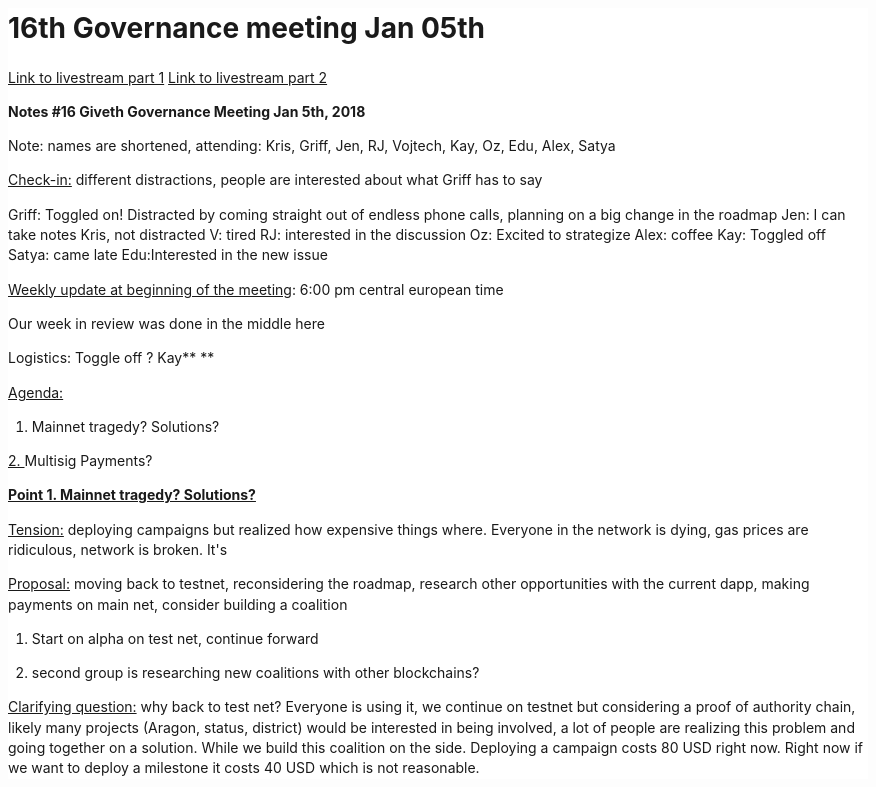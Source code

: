# 16th Governance meeting Jan 05th

[Link to livestream part 1](https://youtu.be/6O4aRukzaxo)
[Link to livestream part 2](https://youtu.be/aANb9MWKDKM)

**Notes #16 Giveth Governance Meeting Jan 5th, 2018**

Note: names are shortened, attending: Kris, Griff, Jen, RJ, Vojtech, Kay, Oz, Edu, Alex, Satya


<span style="text-decoration:underline;">Check-in:</span> different distractions, people are interested about what Griff has to say


Griff: Toggled on! Distracted by coming straight out of endless phone calls, planning on a big change in the roadmap
Jen: I can take notes
Kris, not distracted
V: tired
RJ: interested in the discussion
Oz: Excited to strategize
Alex: coffee
Kay: Toggled off
Satya: came late
Edu:Interested in the new issue

<span style="text-decoration:underline;">Weekly update at beginning of the meeting</span>: 6:00 pm central european time


Our week in review was done in the middle here

Logistics:
Toggle off ? Kay**
**

<span style="text-decoration:underline;">Agenda:

1. </span>Mainnet tragedy? Solutions?

<span style="text-decoration:underline;">2. </span>Multisig Payments?

**<span style="text-decoration:underline;">Point 1. Mainnet tragedy? Solutions?</span>**

<span style="text-decoration:underline;">Tension:</span> deploying campaigns but realized how expensive things where. Everyone in the network is dying, gas prices are ridiculous, network is broken. It's

<span style="text-decoration:underline;">Proposal:</span> moving back to testnet, reconsidering the roadmap, research other opportunities with the current dapp, making payments on main net, consider building a coalition



1.  Start on alpha on test net, continue forward

2. second group is researching new coalitions with other blockchains?

<span style="text-decoration:underline;">Clarifying question:</span> why back to test net? Everyone is using it, we continue on testnet but considering a proof of authority chain, likely many projects (Aragon, status, district) would be interested in being involved, a lot of people are realizing this problem and going together on a solution. While we build this coalition on the side. Deploying a campaign costs 80 USD right now. Right now if we want to deploy a milestone it costs 40 USD which is not reasonable.
